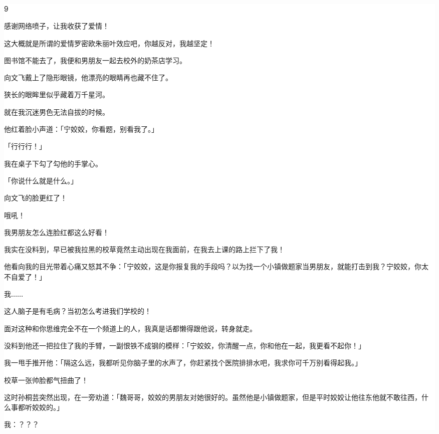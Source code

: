 
9


感谢网络喷子，让我收获了爱情！


这大概就是所谓的爱情罗密欧朱丽叶效应吧，你越反对，我越坚定！


图书馆不能去了，我便和男朋友一起去校外的奶茶店学习。


向文飞戴上了隐形眼镜，他漂亮的眼睛再也藏不住了。


狭长的眼眸里似乎藏着万千星河。


就在我沉迷男色无法自拔的时候。


他红着脸小声道：「宁姣姣，你看题，别看我了。」


「行行行！」


我在桌子下勾了勾他的手掌心。


「你说什么就是什么。」


向文飞的脸更红了！


哦吼！


我男朋友怎么连脸红都这么好看！


我实在没料到，早已被我拉黑的校草竟然主动出现在我面前，在我去上课的路上拦下了我！


他看向我的目光带着心痛又怒其不争：「宁姣姣，这是你报复我的手段吗？以为找一个小镇做题家当男朋友，就能打击到我？宁姣姣，你太不自爱了！」


我……


这人脑子是有毛病？当初怎么考进我们学校的！


面对这种和你思维完全不在一个频道上的人，我真是话都懒得跟他说，转身就走。


没料到他还一把拉住了我的手臂，一副恨铁不成钢的模样：「宁姣姣，你清醒一点，你和他在一起，我更看不起你！」


我一甩手推开他：「隔这么远，我都听见你脑子里的水声了，你赶紧找个医院排排水吧，我求你可千万别看得起我。」


校草一张帅脸都气扭曲了！


这时孙桐芸突然出现，在一旁劝道：「魏哥哥，姣姣的男朋友对她很好的。虽然他是小镇做题家，但是平时姣姣让他往东他就不敢往西，什么事都听姣姣的。」


我：？？？

